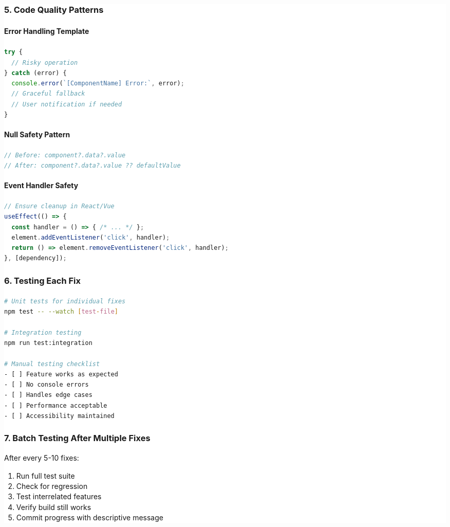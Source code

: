 ### 5. **Code Quality Patterns**

#### Error Handling Template

```javascript
try {
  // Risky operation
} catch (error) {
  console.error(`[ComponentName] Error:`, error);
  // Graceful fallback
  // User notification if needed
}
```

#### Null Safety Pattern

```javascript
// Before: component?.data?.value
// After: component?.data?.value ?? defaultValue
```

#### Event Handler Safety

```javascript
// Ensure cleanup in React/Vue
useEffect(() => {
  const handler = () => { /* ... */ };
  element.addEventListener('click', handler);
  return () => element.removeEventListener('click', handler);
}, [dependency]);
```

### 6. **Testing Each Fix**

```bash
# Unit tests for individual fixes
npm test -- --watch [test-file]

# Integration testing
npm run test:integration

# Manual testing checklist
- [ ] Feature works as expected
- [ ] No console errors
- [ ] Handles edge cases
- [ ] Performance acceptable
- [ ] Accessibility maintained
```

### 7. **Batch Testing After Multiple Fixes**

After every 5-10 fixes:

1. Run full test suite
2. Check for regression
3. Test interrelated features
4. Verify build still works
5. Commit progress with descriptive message
